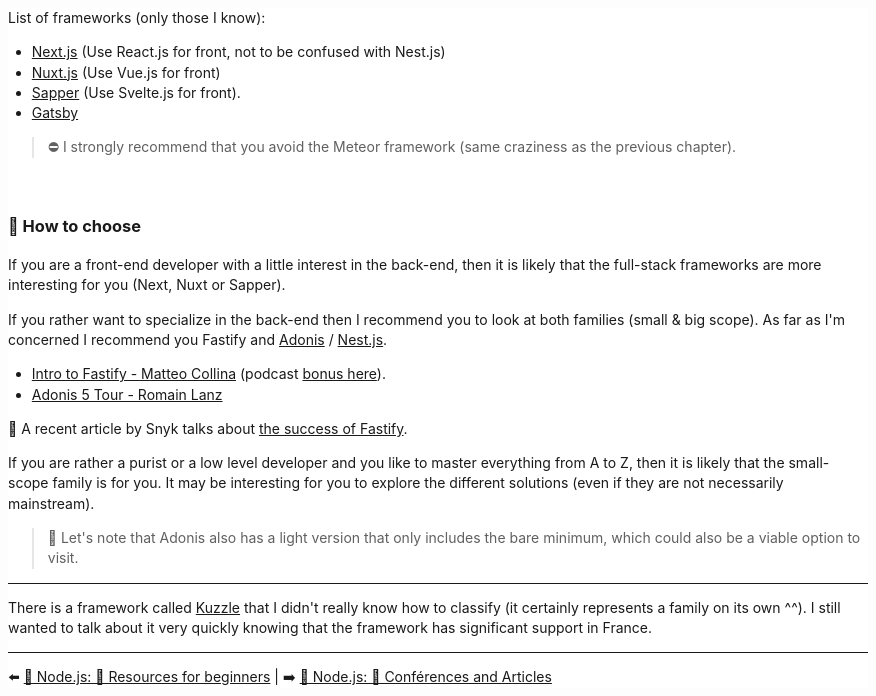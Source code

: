 List of frameworks (only those I know):

- [Next.js](https://nextjs.org/) (Use  React.js for  front, not to be confused with Nest.js)
- [Nuxt.js](https://fr.nuxtjs.org/) (Use Vue.js for front)
- [Sapper](https://sapper.svelte.dev/) (Use Svelte.js for front).
- [Gatsby](https://www.gatsbyjs.com/)

> ⛔ I strongly recommend that you avoid the Meteor framework (same craziness as the previous chapter).

&nbsp;
### 🎯 How to choose

If you are a front-end developer with a little interest in the back-end, then it is likely that the full-stack frameworks are more interesting for you (Next, Nuxt or Sapper).

If you rather want to specialize in the back-end then I recommend you to look at both families (small & big scope). As far as I'm concerned I recommend you Fastify and [Adonis](https://adonisjs.com/) / [Nest.js](https://nestjs.com/).

- [Intro to Fastify - Matteo Collina](https://www.youtube.com/watch?v=FQu8FnTzOR0&feature=emb_logo) (podcast [bonus here](https://webrush.io/episodes/episode-96-expressway-to-fastify-with-matteo-collina)).
- [Adonis 5 Tour - Romain Lanz](https://www.youtube.com/watch?v=TysfaNcFX_Y&feature=emb_logo)

👀 A recent article by Snyk talks about [the success of Fastify](https://snyk.io/blog/what-makes-fastify-a-successful-project/).

If you are rather a purist or a low level developer and you like to master everything from A to Z, then it is likely that the small-scope family is for you. It may be interesting for you to explore the different solutions (even if they are not necessarily mainstream).

> 📌 Let's note that Adonis also has a light version that only includes the bare minimum, which could also be a viable option to visit.

--- 

There is a framework called [Kuzzle](https://kuzzle.io/) that I didn't really know how to classify (it certainly represents a family on its own ^^). I still wanted to talk about it very quickly knowing that the framework has significant support in France.

---

⬅️ [🐢 Node.js: 🐥 Resources for beginners](./2-beginners-resources.md) |
➡️ [🐢 Node.js: 📰 Conférences and Articles](./4-conf-and-articles.md)
